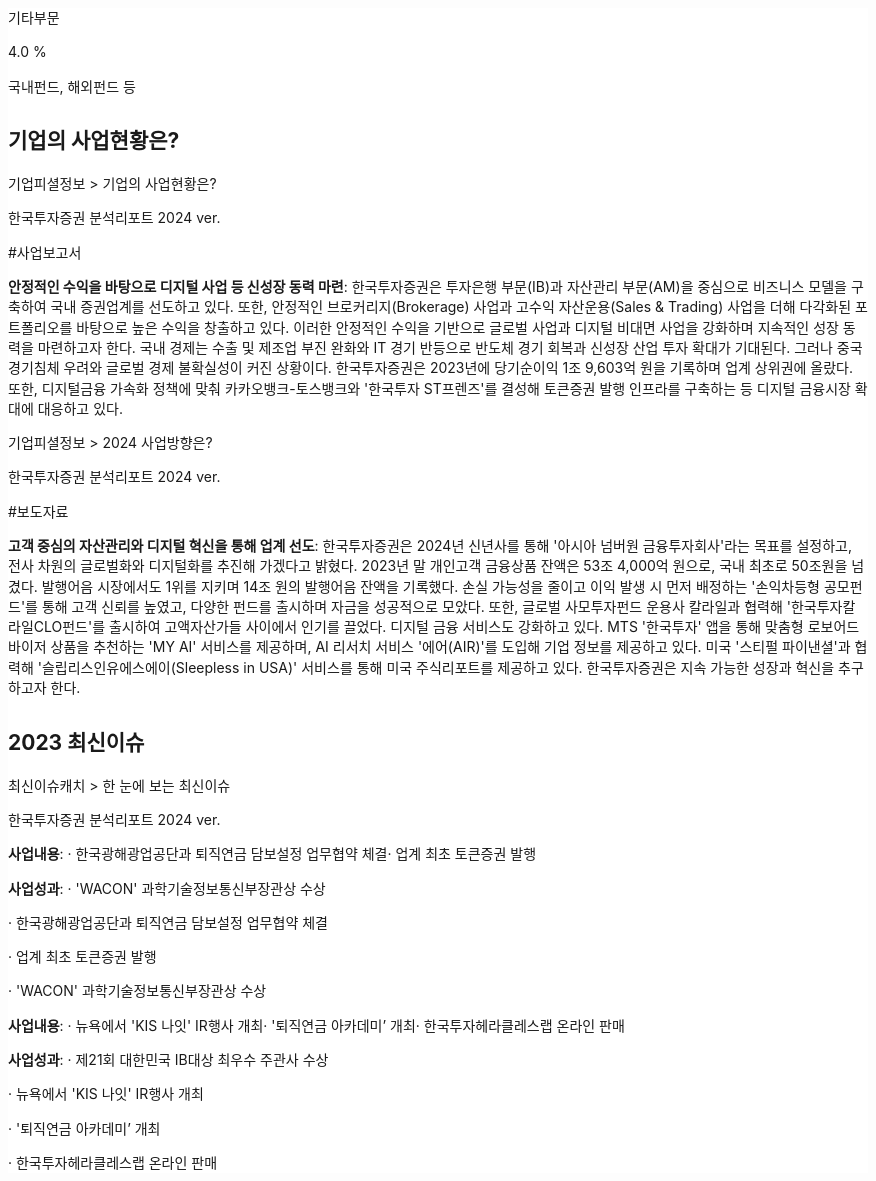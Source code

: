 기타부문

4.0 %

국내펀드, 해외펀드 등

## 기업의 사업현황은?

기업피셜정보 > 기업의 사업현황은?

한국투자증권 분석리포트 2024 ver.

#사업보고서

**안정적인 수익을 바탕으로 디지털 사업 등 신성장 동력 마련**: 한국투자증권은 투자은행 부문(IB)과 자산관리 부문(AM)을 중심으로 비즈니스 모델을 구축하여 국내 증권업계를 선도하고 있다. 또한, 안정적인 브로커리지(Brokerage) 사업과 고수익 자산운용(Sales & Trading) 사업을 더해 다각화된 포트폴리오를 바탕으로 높은 수익을 창출하고 있다. 이러한 안정적인 수익을 기반으로 글로벌 사업과 디지털 비대면 사업을 강화하며 지속적인 성장 동력을 마련하고자 한다. 국내 경제는 수출 및 제조업 부진 완화와 IT 경기 반등으로 반도체 경기 회복과 신성장 산업 투자 확대가 기대된다. 그러나 중국 경기침체 우려와 글로벌 경제 불확실성이 커진 상황이다. 한국투자증권은 2023년에 당기순이익 1조 9,603억 원을 기록하며 업계 상위권에 올랐다. 또한, 디지털금융 가속화 정책에 맞춰 카카오뱅크-토스뱅크와 '한국투자 ST프렌즈'를 결성해 토큰증권 발행 인프라를 구축하는 등 디지털 금융시장 확대에 대응하고 있다.

기업피셜정보 > 2024 사업방향은?

한국투자증권 분석리포트 2024 ver.

#보도자료

**고객 중심의 자산관리와 디지털 혁신을 통해 업계 선도**: 한국투자증권은 2024년 신년사를 통해 '아시아 넘버원 금융투자회사'라는 목표를 설정하고, 전사 차원의 글로벌화와 디지털화를 추진해 가겠다고 밝혔다. 2023년 말 개인고객 금융상품 잔액은 53조 4,000억 원으로, 국내 최초로 50조원을 넘겼다. 발행어음 시장에서도 1위를 지키며 14조 원의 발행어음 잔액을 기록했다. 손실 가능성을 줄이고 이익 발생 시 먼저 배정하는 '손익차등형 공모펀드'를 통해 고객 신뢰를 높였고, 다양한 펀드를 출시하며 자금을 성공적으로 모았다. 또한, 글로벌 사모투자펀드 운용사 칼라일과 협력해 '한국투자칼라일CLO펀드'를 출시하여 고액자산가들 사이에서 인기를 끌었다. 디지털 금융 서비스도 강화하고 있다. MTS '한국투자' 앱을 통해 맞춤형 로보어드바이저 상품을 추천하는 'MY AI' 서비스를 제공하며, AI 리서치 서비스 '에어(AIR)'를 도입해 기업 정보를 제공하고 있다. 미국 '스티펄 파이낸셜'과 협력해 '슬립리스인유에스에이(Sleepless in USA)' 서비스를 통해 미국 주식리포트를 제공하고 있다. 한국투자증권은 지속 가능한 성장과 혁신을 추구하고자 한다.

## 2023 최신이슈

최신이슈캐치 > 한 눈에 보는 최신이슈

한국투자증권 분석리포트 2024 ver.

**사업내용**: · 한국광해광업공단과 퇴직연금 담보설정 업무협약 체결· 업계 최초 토큰증권 발행

**사업성과**: · 'WACON' 과학기술정보통신부장관상 수상

· 한국광해광업공단과 퇴직연금 담보설정 업무협약 체결

· 업계 최초 토큰증권 발행

· 'WACON' 과학기술정보통신부장관상 수상

**사업내용**: · 뉴욕에서 'KIS 나잇' IR행사 개최· '퇴직연금 아카데미’ 개최· 한국투자헤라클레스랩 온라인 판매

**사업성과**: · 제21회 대한민국 IB대상 최우수 주관사 수상

· 뉴욕에서 'KIS 나잇' IR행사 개최

· '퇴직연금 아카데미’ 개최

· 한국투자헤라클레스랩 온라인 판매
